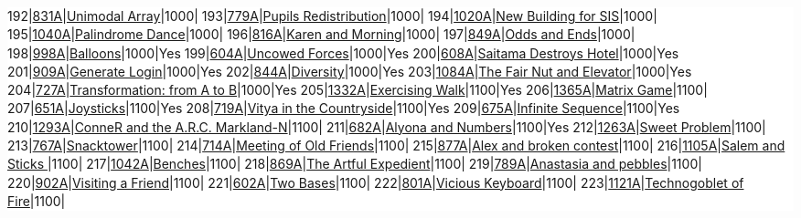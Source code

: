 192|[831A](http://codeforces.com/problemset/problem/831/A)|[Unimodal Array](http://codeforces.com/problemset/problem/831/A)|1000|
193|[779A](http://codeforces.com/problemset/problem/779/A)|[Pupils Redistribution](http://codeforces.com/problemset/problem/779/A)|1000|
194|[1020A](http://codeforces.com/problemset/problem/1020/A)|[New Building for SIS](http://codeforces.com/problemset/problem/1020/A)|1000|
195|[1040A](http://codeforces.com/problemset/problem/1040/A)|[Palindrome Dance](http://codeforces.com/problemset/problem/1040/A)|1000|
196|[816A](http://codeforces.com/problemset/problem/816/A)|[Karen and Morning](http://codeforces.com/problemset/problem/816/A)|1000|
197|[849A](http://codeforces.com/problemset/problem/849/A)|[Odds and Ends](http://codeforces.com/problemset/problem/849/A)|1000|
198|[998A](http://codeforces.com/problemset/problem/998/A)|[Balloons](http://codeforces.com/problemset/problem/998/A)|1000|Yes
199|[604A](http://codeforces.com/problemset/problem/604/A)|[Uncowed Forces](http://codeforces.com/problemset/problem/604/A)|1000|Yes
200|[608A](http://codeforces.com/problemset/problem/608/A)|[Saitama Destroys Hotel](http://codeforces.com/problemset/problem/608/A)|1000|Yes
201|[909A](http://codeforces.com/problemset/problem/909/A)|[Generate Login](http://codeforces.com/problemset/problem/909/A)|1000|Yes
202|[844A](http://codeforces.com/problemset/problem/844/A)|[Diversity](http://codeforces.com/problemset/problem/844/A)|1000|Yes
203|[1084A](http://codeforces.com/problemset/problem/1084/A)|[The Fair Nut and Elevator](http://codeforces.com/problemset/problem/1084/A)|1000|Yes
204|[727A](http://codeforces.com/problemset/problem/727/A)|[Transformation: from A to B](http://codeforces.com/problemset/problem/727/A)|1000|Yes
205|[1332A](http://codeforces.com/problemset/problem/1332/A)|[Exercising Walk](http://codeforces.com/problemset/problem/1332/A)|1100|Yes
206|[1365A](http://codeforces.com/problemset/problem/1365/A)|[Matrix Game](http://codeforces.com/problemset/problem/1365/A)|1100|
207|[651A](http://codeforces.com/problemset/problem/651/A)|[Joysticks](http://codeforces.com/problemset/problem/651/A)|1100|Yes
208|[719A](http://codeforces.com/problemset/problem/719/A)|[Vitya in the Countryside](http://codeforces.com/problemset/problem/719/A)|1100|Yes
209|[675A](http://codeforces.com/problemset/problem/675/A)|[Infinite Sequence](http://codeforces.com/problemset/problem/675/A)|1100|Yes
210|[1293A](http://codeforces.com/problemset/problem/1293/A)|[ConneR and the A.R.C. Markland-N](http://codeforces.com/problemset/problem/1293/A)|1100|
211|[682A](http://codeforces.com/problemset/problem/682/A)|[Alyona and Numbers](http://codeforces.com/problemset/problem/682/A)|1100|Yes
212|[1263A](http://codeforces.com/problemset/problem/1263/A)|[Sweet Problem](http://codeforces.com/problemset/problem/1263/A)|1100|
213|[767A](http://codeforces.com/problemset/problem/767/A)|[Snacktower](http://codeforces.com/problemset/problem/767/A)|1100|
214|[714A](http://codeforces.com/problemset/problem/714/A)|[Meeting of Old Friends](http://codeforces.com/problemset/problem/714/A)|1100|
215|[877A](http://codeforces.com/problemset/problem/877/A)|[Alex and broken contest](http://codeforces.com/problemset/problem/877/A)|1100|
216|[1105A](http://codeforces.com/problemset/problem/1105/A)|[Salem and Sticks ](http://codeforces.com/problemset/problem/1105/A)|1100|
217|[1042A](http://codeforces.com/problemset/problem/1042/A)|[Benches](http://codeforces.com/problemset/problem/1042/A)|1100|
218|[869A](http://codeforces.com/problemset/problem/869/A)|[The Artful Expedient](http://codeforces.com/problemset/problem/869/A)|1100|
219|[789A](http://codeforces.com/problemset/problem/789/A)|[Anastasia and pebbles](http://codeforces.com/problemset/problem/789/A)|1100|
220|[902A](http://codeforces.com/problemset/problem/902/A)|[Visiting a Friend](http://codeforces.com/problemset/problem/902/A)|1100|
221|[602A](http://codeforces.com/problemset/problem/602/A)|[Two Bases](http://codeforces.com/problemset/problem/602/A)|1100|
222|[801A](http://codeforces.com/problemset/problem/801/A)|[Vicious Keyboard](http://codeforces.com/problemset/problem/801/A)|1100|
223|[1121A](http://codeforces.com/problemset/problem/1121/A)|[Technogoblet of Fire](http://codeforces.com/problemset/problem/1121/A)|1100|